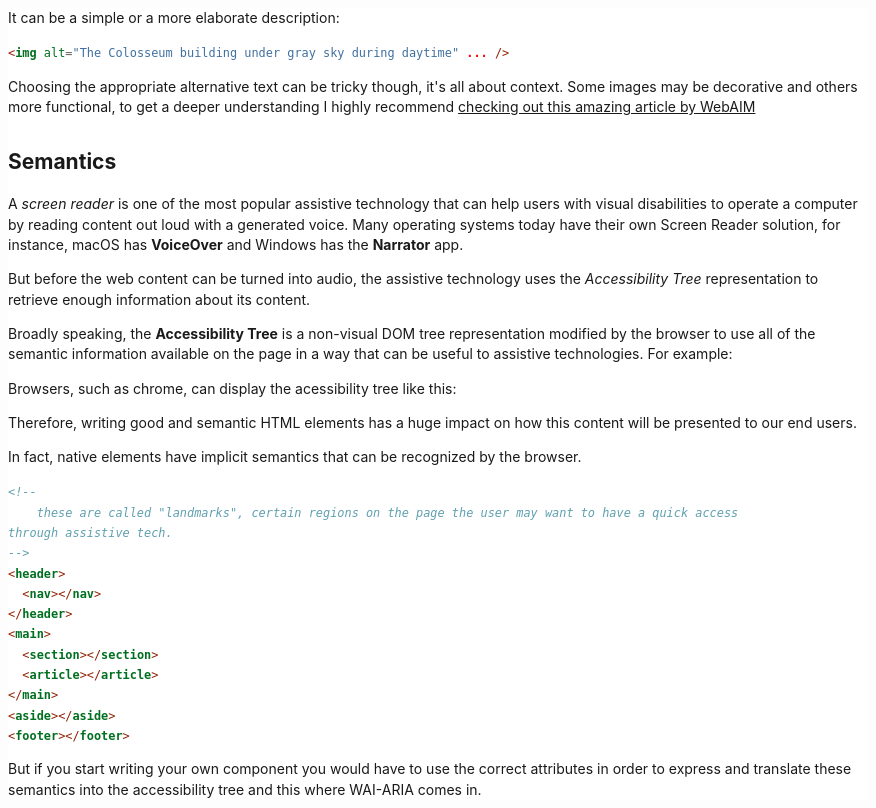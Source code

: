 It can be a simple or a more elaborate description:

```html
<img alt="The Colosseum building under gray sky during daytime" ... />
```

Choosing the appropriate alternative text can be tricky though, it's all about context. Some images may be decorative and others more functional, to get a deeper understanding I highly recommend [checking out this amazing article by WebAIM](https://webaim.org/techniques/alttext/)

## Semantics

A <em>screen reader</em> is one of the most popular assistive technology that can help users with visual disabilities to operate a computer by reading content out loud with a generated voice. Many operating systems today have their own Screen Reader solution, for instance, macOS has **VoiceOver** and Windows has the **Narrator** app.

But before the web content can be turned into audio, the assistive technology uses the <em>Accessibility Tree</em> representation to retrieve enough information about its content.

Broadly speaking, the **Accessibility Tree** is a non-visual DOM tree representation modified by the browser to use all of the semantic information available on the page in a way that can be useful to assistive technologies.
For example:

<img-lazy src="https://firebasestorage.googleapis.com/v0/b/portfolio-d3c7c.appspot.com/o/a11y-tree.jpg?alt=media&token=d06a85d3-4615-4866-a874-09a345b268a2" alt="accessibility tree" width="870" height="400" fit="contain" />

Browsers, such as chrome, can display the acessibility tree like this:
<img-lazy src="https://firebasestorage.googleapis.com/v0/b/portfolio-d3c7c.appspot.com/o/chrome-a11y-tree.png?alt=media&token=ef132039-c57d-4c02-b6fc-b7b340f879e7" alt="chrome accessibility tab open" width="334" height="770" fit="contain" />

Therefore, writing good and semantic HTML elements has a huge impact on how this content will be presented to our end users.

In fact, native elements have implicit semantics that can be recognized by the browser.

```html
<!--
	these are called "landmarks", certain regions on the page the user may want to have a quick access
through assistive tech.
-->
<header>
  <nav></nav>
</header>
<main>
  <section></section>
  <article></article>
</main>
<aside></aside>
<footer></footer>
```

But if you start writing your own component you would have to use the correct attributes in order to express and translate these semantics into the accessibility tree and this where WAI-ARIA comes in.
